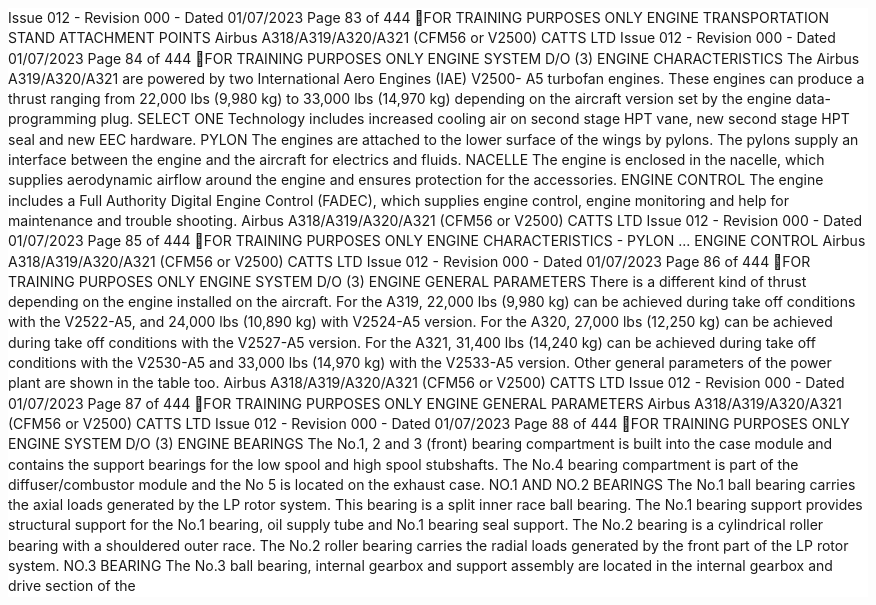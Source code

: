 Issue 012 - Revision 000 - Dated 01/07/2023 Page 83 of 444
FOR TRAINING PURPOSES ONLY
ENGINE TRANSPORTATION STAND ATTACHMENT POINTS
Airbus A318/A319/A320/A321 (CFM56 or V2500)
CATTS LTD
Issue 012 - Revision 000 - Dated 01/07/2023 Page 84 of 444
FOR TRAINING PURPOSES ONLY
ENGINE SYSTEM D/O (3) ENGINE CHARACTERISTICS The Airbus A319/A320/A321
are powered by two International Aero Engines (IAE) V2500- A5 turbofan
engines. These engines can produce a thrust ranging from 22,000 lbs
(9,980 kg) to 33,000 lbs (14,970 kg) depending on the aircraft version
set by the engine data-programming plug. SELECT ONE Technology includes
increased cooling air on second stage HPT vane, new second stage HPT
seal and new EEC hardware.
PYLON The engines are attached to the lower surface of the wings by
pylons. The pylons supply an interface between the engine and the
aircraft for electrics and fluids.
NACELLE The engine is enclosed in the nacelle, which supplies
aerodynamic airflow around the engine and ensures protection for the
accessories.
ENGINE CONTROL The engine includes a Full Authority Digital Engine
Control (FADEC), which supplies engine control, engine monitoring and
help for maintenance and trouble shooting.
Airbus A318/A319/A320/A321 (CFM56 or V2500)
CATTS LTD
Issue 012 - Revision 000 - Dated 01/07/2023 Page 85 of 444
FOR TRAINING PURPOSES ONLY
ENGINE CHARACTERISTICS - PYLON ... ENGINE CONTROL
Airbus A318/A319/A320/A321 (CFM56 or V2500)
CATTS LTD
Issue 012 - Revision 000 - Dated 01/07/2023 Page 86 of 444
FOR TRAINING PURPOSES ONLY
ENGINE SYSTEM D/O (3) ENGINE GENERAL PARAMETERS There is a different
kind of thrust depending on the engine installed on the aircraft. For
the A319, 22,000 lbs (9,980 kg) can be achieved during take off
conditions with the V2522-A5, and 24,000 lbs (10,890 kg) with V2524-A5
version. For the A320, 27,000 lbs (12,250 kg) can be achieved during
take off conditions with the V2527-A5 version. For the A321, 31,400 lbs
(14,240 kg) can be achieved during take off conditions with the V2530-A5
and 33,000 lbs (14,970 kg) with the V2533-A5 version. Other general
parameters of the power plant are shown in the table too.
Airbus A318/A319/A320/A321 (CFM56 or V2500)
CATTS LTD
Issue 012 - Revision 000 - Dated 01/07/2023 Page 87 of 444
FOR TRAINING PURPOSES ONLY
ENGINE GENERAL PARAMETERS
Airbus A318/A319/A320/A321 (CFM56 or V2500)
CATTS LTD
Issue 012 - Revision 000 - Dated 01/07/2023 Page 88 of 444
FOR TRAINING PURPOSES ONLY
ENGINE SYSTEM D/O (3) ENGINE BEARINGS The No.1, 2 and 3 (front) bearing
compartment is built into the case module and contains the support
bearings for the low spool and high spool stubshafts. The No.4 bearing
compartment is part of the diffuser/combustor module and the No 5 is
located on the exhaust case.
NO.1 AND NO.2 BEARINGS The No.1 ball bearing carries the axial loads
generated by the LP rotor system. This bearing is a split inner race
ball bearing. The No.1 bearing support provides structural support for
the No.1 bearing, oil supply tube and No.1 bearing seal support. The
No.2 bearing is a cylindrical roller bearing with a shouldered outer
race. The No.2 roller bearing carries the radial loads generated by the
front part of the LP rotor system.
NO.3 BEARING The No.3 ball bearing, internal gearbox and support
assembly are located in the internal gearbox and drive section of the